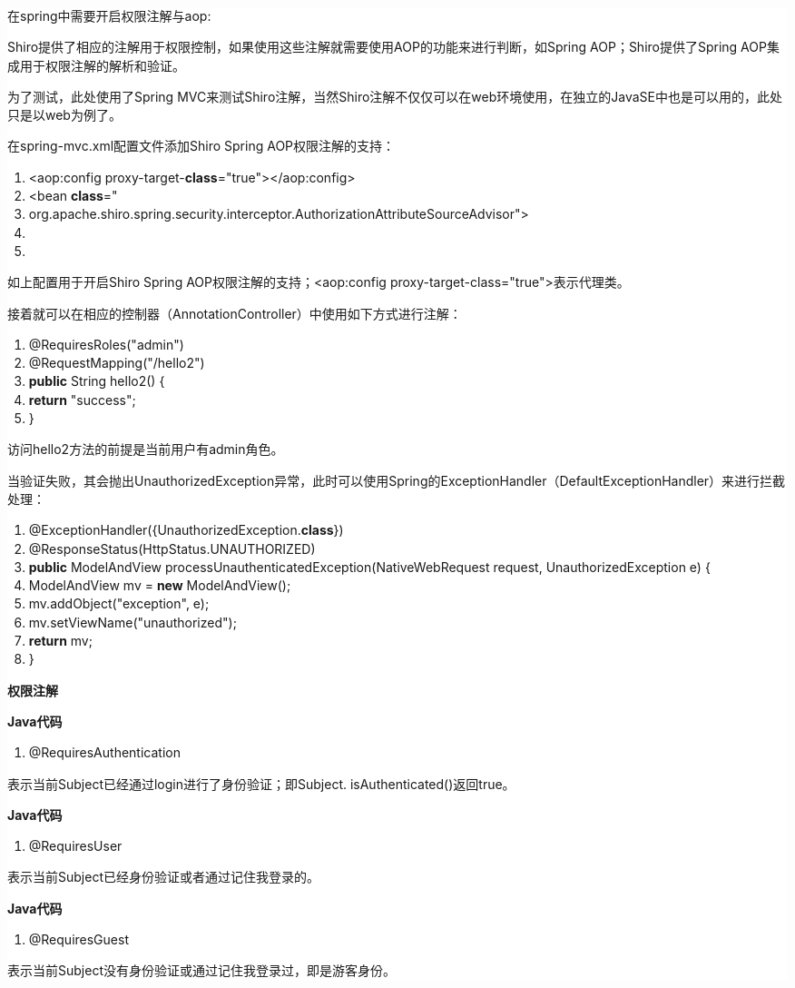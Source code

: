 在spring中需要开启权限注解与aop:


<bean class="org.springframework.aop.framework.autoproxy.DefaultAdvisorAutoProxyCreator"
depends-on="lifecycleBeanPostProcessor"/>

<bean class="org.apache.shiro.spring.security.interceptor.AuthorizationAttributeSourceAdvisor">
<property name="securityManager" ref="securityManager"/>
</bean>

Shiro提供了相应的注解用于权限控制，如果使用这些注解就需要使用AOP的功能来进行判断，如Spring AOP；Shiro提供了Spring AOP集成用于权限注解的解析和验证。

为了测试，此处使用了Spring MVC来测试Shiro注解，当然Shiro注解不仅仅可以在web环境使用，在独立的JavaSE中也是可以用的，此处只是以web为例了。

在spring-mvc.xml配置文件添加Shiro Spring AOP权限注解的支持：
1. <aop:config proxy-target-**class**="true"></aop:config>
1. <bean **class**="
1. org.apache.shiro.spring.security.interceptor.AuthorizationAttributeSourceAdvisor">
1. <property name="securityManager" ref="securityManager"/>
1. </bean>

如上配置用于开启Shiro Spring AOP权限注解的支持；<aop:config proxy-target-class="true">表示代理类。

接着就可以在相应的控制器（AnnotationController）中使用如下方式进行注解：
1. @RequiresRoles("admin")
1. @RequestMapping("/hello2")
1. **public** String hello2() {
1. **return** "success";
1. }

访问hello2方法的前提是当前用户有admin角色。

当验证失败，其会抛出UnauthorizedException异常，此时可以使用Spring的ExceptionHandler（DefaultExceptionHandler）来进行拦截处理：
1. @ExceptionHandler({UnauthorizedException.**class**})
1. @ResponseStatus(HttpStatus.UNAUTHORIZED)
1. **public** ModelAndView processUnauthenticatedException(NativeWebRequest request, UnauthorizedException e) {
1. ModelAndView mv = **new** ModelAndView();
1. mv.addObject("exception", e);
1. mv.setViewName("unauthorized");
1. **return** mv;
1. }

**权限注解**

**Java****代码******
1. @RequiresAuthentication

表示当前Subject已经通过login进行了身份验证；即Subject. isAuthenticated()返回true。

**Java****代码******
1. @RequiresUser

表示当前Subject已经身份验证或者通过记住我登录的。

**Java****代码******
1. @RequiresGuest

表示当前Subject没有身份验证或通过记住我登录过，即是游客身份。
